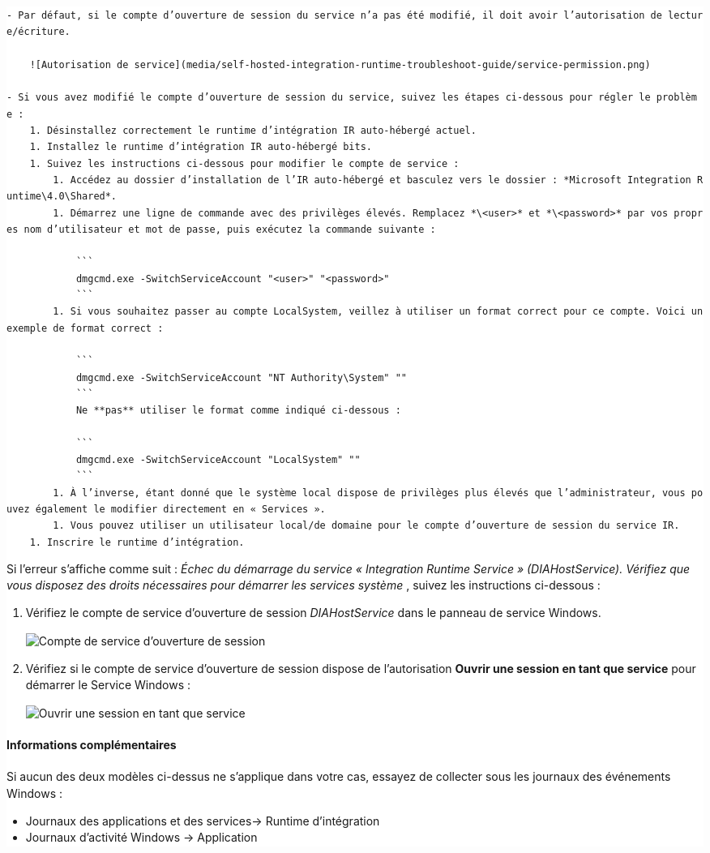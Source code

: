     - Par défaut, si le compte d’ouverture de session du service n’a pas été modifié, il doit avoir l’autorisation de lecture/écriture.

        ![Autorisation de service](media/self-hosted-integration-runtime-troubleshoot-guide/service-permission.png)

    - Si vous avez modifié le compte d’ouverture de session du service, suivez les étapes ci-dessous pour régler le problème :
        1. Désinstallez correctement le runtime d’intégration IR auto-hébergé actuel.
        1. Installez le runtime d’intégration IR auto-hébergé bits.
        1. Suivez les instructions ci-dessous pour modifier le compte de service : 
            1. Accédez au dossier d’installation de l’IR auto-hébergé et basculez vers le dossier : *Microsoft Integration Runtime\4.0\Shared*.
            1. Démarrez une ligne de commande avec des privilèges élevés. Remplacez *\<user>* et *\<password>* par vos propres nom d’utilisateur et mot de passe, puis exécutez la commande suivante :
                       
                ```
                dmgcmd.exe -SwitchServiceAccount "<user>" "<password>"
                ```
            1. Si vous souhaitez passer au compte LocalSystem, veillez à utiliser un format correct pour ce compte. Voici un exemple de format correct :

                ```
                dmgcmd.exe -SwitchServiceAccount "NT Authority\System" ""
                ```         
                Ne **pas** utiliser le format comme indiqué ci-dessous :

                ```
                dmgcmd.exe -SwitchServiceAccount "LocalSystem" ""
                ```              
            1. À l’inverse, étant donné que le système local dispose de privilèges plus élevés que l’administrateur, vous pouvez également le modifier directement en « Services ».
            1. Vous pouvez utiliser un utilisateur local/de domaine pour le compte d’ouverture de session du service IR.            
        1. Inscrire le runtime d’intégration.

Si l’erreur s’affiche comme suit : *Échec du démarrage du service « Integration Runtime Service » (DIAHostService). Vérifiez que vous disposez des droits nécessaires pour démarrer les services système* , suivez les instructions ci-dessous :

1. Vérifiez le compte de service d’ouverture de session *DIAHostService* dans le panneau de service Windows.
   
    ![Compte de service d’ouverture de session](media/self-hosted-integration-runtime-troubleshoot-guide/logon-service-account.png)

2. Vérifiez si le compte de service d’ouverture de session dispose de l’autorisation **Ouvrir une session en tant que service** pour démarrer le Service Windows :

    ![Ouvrir une session en tant que service](media/self-hosted-integration-runtime-troubleshoot-guide/logon-as-service.png)

#### <a name="more-information"></a>Informations complémentaires

Si aucun des deux modèles ci-dessus ne s’applique dans votre cas, essayez de collecter sous les journaux des événements Windows : 
- Journaux des applications et des services-> Runtime d’intégration
- Journaux d’activité Windows -> Application
